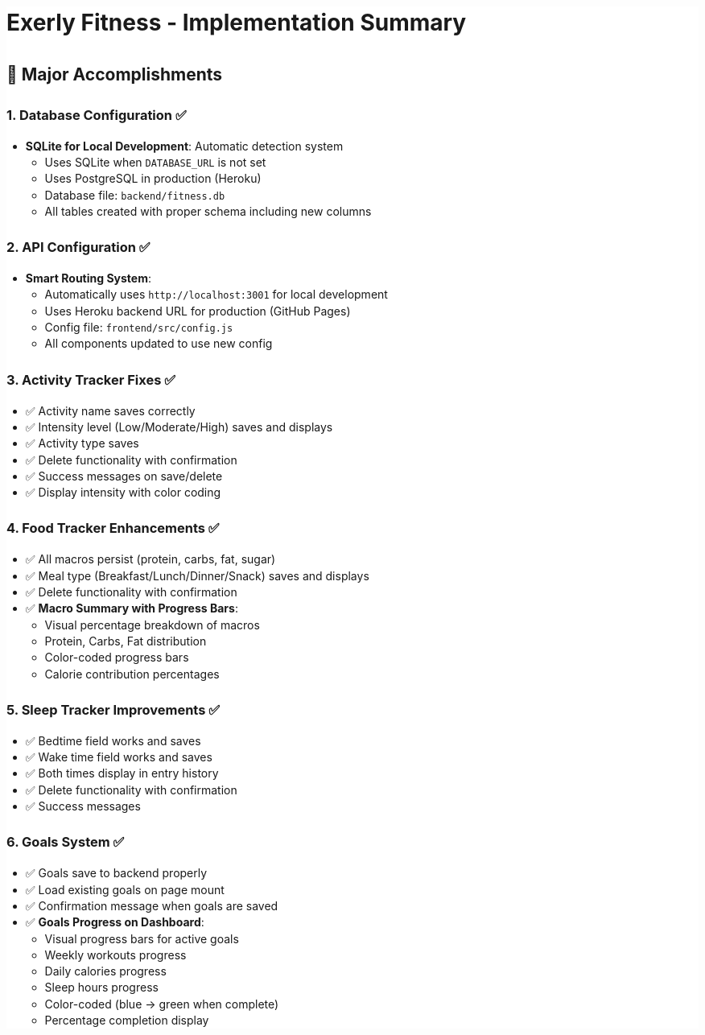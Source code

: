 # Exerly Fitness - Implementation Summary

## 🎉 Major Accomplishments

### 1. Database Configuration ✅
- **SQLite for Local Development**: Automatic detection system
  - Uses SQLite when `DATABASE_URL` is not set
  - Uses PostgreSQL in production (Heroku)
  - Database file: `backend/fitness.db`
  - All tables created with proper schema including new columns

### 2. API Configuration ✅
- **Smart Routing System**:
  - Automatically uses `http://localhost:3001` for local development
  - Uses Heroku backend URL for production (GitHub Pages)
  - Config file: `frontend/src/config.js`
  - All components updated to use new config

### 3. Activity Tracker Fixes ✅
- ✅ Activity name saves correctly
- ✅ Intensity level (Low/Moderate/High) saves and displays
- ✅ Activity type saves
- ✅ Delete functionality with confirmation
- ✅ Success messages on save/delete
- ✅ Display intensity with color coding

### 4. Food Tracker Enhancements ✅
- ✅ All macros persist (protein, carbs, fat, sugar)
- ✅ Meal type (Breakfast/Lunch/Dinner/Snack) saves and displays
- ✅ Delete functionality with confirmation
- ✅ **Macro Summary with Progress Bars**:
  - Visual percentage breakdown of macros
  - Protein, Carbs, Fat distribution
  - Color-coded progress bars
  - Calorie contribution percentages

### 5. Sleep Tracker Improvements ✅
- ✅ Bedtime field works and saves
- ✅ Wake time field works and saves
- ✅ Both times display in entry history
- ✅ Delete functionality with confirmation
- ✅ Success messages

### 6. Goals System ✅
- ✅ Goals save to backend properly
- ✅ Load existing goals on page mount
- ✅ Confirmation message when goals are saved
- ✅ **Goals Progress on Dashboard**:
  - Visual progress bars for active goals
  - Weekly workouts progress
  - Daily calories progress
  - Sleep hours progress
  - Color-coded (blue → green when complete)
  - Percentage completion display
